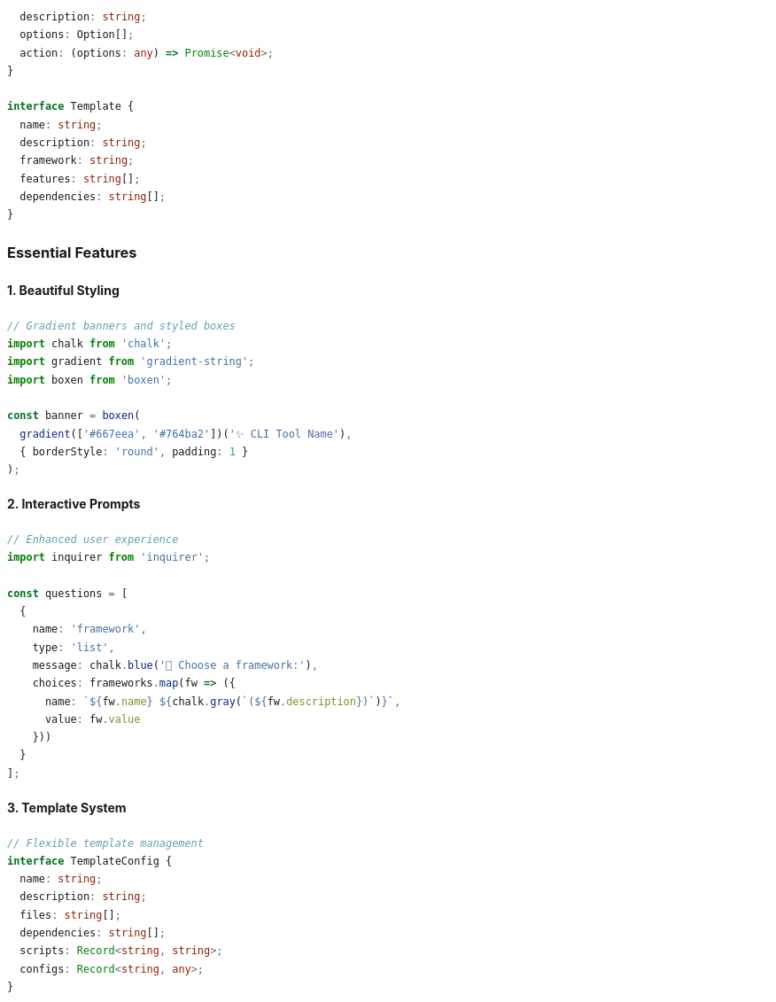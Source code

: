 ```typescript
  description: string;
  options: Option[];
  action: (options: any) => Promise<void>;
}

interface Template {
  name: string;
  description: string;
  framework: string;
  features: string[];
  dependencies: string[];
}
```

### **Essential Features**

#### 1. **Beautiful Styling**
```typescript
// Gradient banners and styled boxes
import chalk from 'chalk';
import gradient from 'gradient-string';
import boxen from 'boxen';

const banner = boxen(
  gradient(['#667eea', '#764ba2'])('✨ CLI Tool Name'),
  { borderStyle: 'round', padding: 1 }
);
```

#### 2. **Interactive Prompts**
```typescript
// Enhanced user experience
import inquirer from 'inquirer';

const questions = [
  {
    name: 'framework',
    type: 'list',
    message: chalk.blue('🚀 Choose a framework:'),
    choices: frameworks.map(fw => ({
      name: `${fw.name} ${chalk.gray(`(${fw.description})`)}`,
      value: fw.value
    }))
  }
];
```

#### 3. **Template System**
```typescript
// Flexible template management
interface TemplateConfig {
  name: string;
  description: string;
  files: string[];
  dependencies: string[];
  scripts: Record<string, string>;
  configs: Record<string, any>;
}
```

